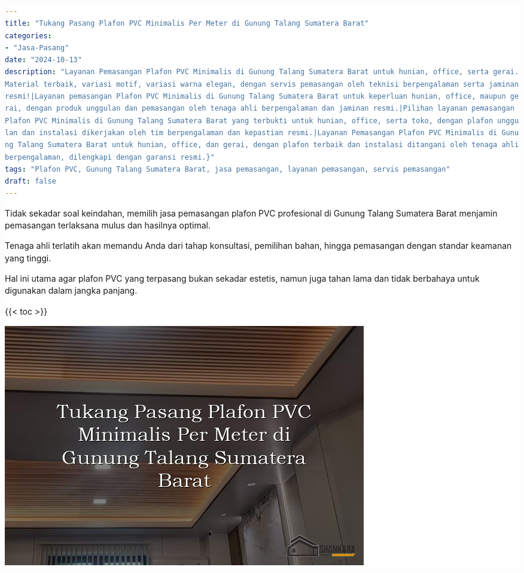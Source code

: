 ```yaml
---
title: "Tukang Pasang Plafon PVC Minimalis Per Meter di Gunung Talang Sumatera Barat"
categories: 
- "Jasa-Pasang"
date: "2024-10-13"
description: "Layanan Pemasangan Plafon PVC Minimalis di Gunung Talang Sumatera Barat untuk hunian, office, serta gerai. Material terbaik, variasi motif, variasi warna elegan, dengan servis pemasangan oleh teknisi berpengalaman serta jaminan resmi!|Layanan pemasangan Plafon PVC Minimalis di Gunung Talang Sumatera Barat untuk keperluan hunian, office, maupun gerai, dengan produk unggulan dan pemasangan oleh tenaga ahli berpengalaman dan jaminan resmi.|Pilihan layanan pemasangan Plafon PVC Minimalis di Gunung Talang Sumatera Barat yang terbukti untuk hunian, office, serta toko, dengan plafon unggulan dan instalasi dikerjakan oleh tim berpengalaman dan kepastian resmi.|Layanan Pemasangan Plafon PVC Minimalis di Gunung Talang Sumatera Barat untuk hunian, office, dan gerai, dengan plafon terbaik dan instalasi ditangani oleh tenaga ahli berpengalaman, dilengkapi dengan garansi resmi.}"
tags: "Plafon PVC, Gunung Talang Sumatera Barat, jasa pemasangan, layanan pemasangan, servis pemasangan"
draft: false
---
```


Tidak sekadar soal keindahan, memilih jasa pemasangan plafon PVC profesional di Gunung Talang Sumatera Barat menjamin pemasangan terlaksana mulus dan hasilnya optimal.

Tenaga ahli terlatih akan memandu Anda dari tahap konsultasi, pemilihan bahan, hingga pemasangan dengan standar keamanan yang tinggi.

Hal ini utama agar plafon PVC yang terpasang bukan sekadar estetis, namun juga tahan lama dan tidak berbahaya untuk digunakan dalam jangka panjang.

{{< toc >}}

![Tukang Pasang Plafon PVC Minimalis Per Meter di Gunung Talang Sumatera Barat](/images/Jasa-Pasang/Tukang-Pasang-Plafon-PVC-Minimalis-Per-Meter-di-Gunung-Talang-Sumatera-Barat.png)
